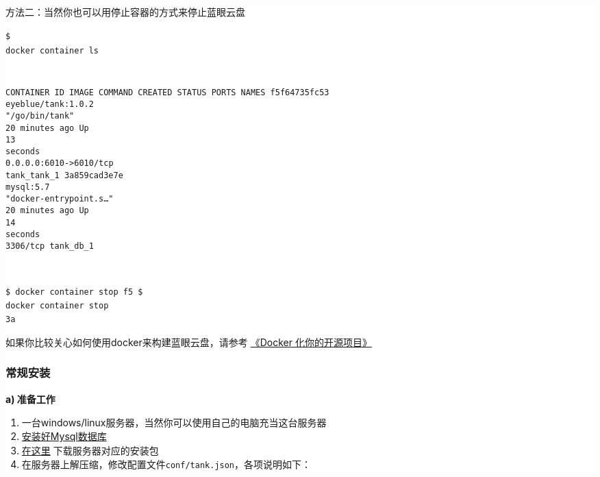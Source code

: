 <p>方法二：当然你也可以用停止容器的方式来停止蓝眼云盘</p>
<div class="widget-codetool" style="display:none;">
      <div class="widget-codetool--inner">
      <span class="selectCode code-tool" data-toggle="tooltip" data-placement="top" title="" data-original-title="全选"></span>
      <span type="button" class="copyCode code-tool" data-toggle="tooltip" data-placement="top" data-clipboard-text="$ docker container ls

CONTAINER ID        IMAGE                COMMAND                  CREATED             STATUS              PORTS                    NAMES
f5f64735fc53        eyeblue/tank:1.0.2   &quot;/go/bin/tank&quot;           20 minutes ago      Up 13 seconds       0.0.0.0:6010->6010/tcp   tank_tank_1
3a859cad3e7e        mysql:5.7            &quot;docker-entrypoint.s…&quot;   20 minutes ago      Up 14 seconds       3306/tcp                 tank_db_1

$ docker container stop f5
$ docker container stop 3a" title="" data-original-title="复制"></span>
      <span type="button" class="saveToNote code-tool" data-toggle="tooltip" data-placement="top" title="" data-original-title="放进笔记"></span>
      </div>
      </div><pre class="hljs livecodeserver"><code class="shell">$ docker container ls

CONTAINER ID        IMAGE                COMMAND                  CREATED             STATUS              PORTS                    NAMES
f5f64735fc53        eyeblue/tank:<span class="hljs-number">1.0</span><span class="hljs-number">.2</span>   <span class="hljs-string">"/go/bin/tank"</span>           <span class="hljs-number">20</span> minutes ago      Up <span class="hljs-number">13</span> <span class="hljs-built_in">seconds</span>       <span class="hljs-number">0.0</span><span class="hljs-number">.0</span><span class="hljs-number">.0</span>:<span class="hljs-number">6010</span>-&gt;<span class="hljs-number">6010</span>/tcp   tank_tank_1
<span class="hljs-number">3</span>a859cad3e7e        mysql:<span class="hljs-number">5.7</span>            <span class="hljs-string">"docker-entrypoint.s…"</span>   <span class="hljs-number">20</span> minutes ago      Up <span class="hljs-number">14</span> <span class="hljs-built_in">seconds</span>       <span class="hljs-number">3306</span>/tcp                 tank_db_1

$ docker container <span class="hljs-built_in">stop</span> f5
$ docker container <span class="hljs-built_in">stop</span> <span class="hljs-number">3</span><span class="hljs-keyword">a</span></code></pre>
<p>如果你比较关心如何使用docker来构建蓝眼云盘，请参考 <a href="https://blog.eyeblue.cn/home/article/510f9316-9ca1-40fe-b1b3-5285505a527d" rel="nofollow noreferrer" target="_blank">《Docker 化你的开源项目》</a></p>
<h3 id="articleHeader4">常规安装</h3>
<p><strong> a) 准备工作 </strong></p>
<ol>
<li>一台windows/linux服务器，当然你可以使用自己的电脑充当这台服务器</li>
<li><a href="https://www.mysql.com/downloads/" rel="nofollow noreferrer" target="_blank">安装好Mysql数据库</a></li>
<li>
<a href="https://github.com/eyebluecn/tank/releases" rel="nofollow noreferrer" target="_blank">在这里</a> 下载服务器对应的安装包</li>
<li>在服务器上解压缩，修改配置文件<code>conf/tank.json</code>，各项说明如下：</li>
</ol>
<div class="widget-codetool" style="display:none;">
      <div class="widget-codetool--inner">
      <span class="selectCode code-tool" data-toggle="tooltip" data-placement="top" title="" data-original-title="全选"></span>
      <span type="button" class="copyCode code-tool" data-toggle="tooltip" data-placement="top" data-clipboard-text="{
   //服务器运行的端口，默认6010。如果配置为80，则可直接用http打开
  &quot;ServerPort&quot;: 6010,
  //日志是否需要打印到控制台，默认false，主要用于调试
  &quot;LogToConsole&quot;: false,
  //Mysql端口，默认3306
  &quot;MysqlPort&quot;: 3306,
  //Mysql主机
  &quot;MysqlHost&quot;: &quot;127.0.0.1&quot;,